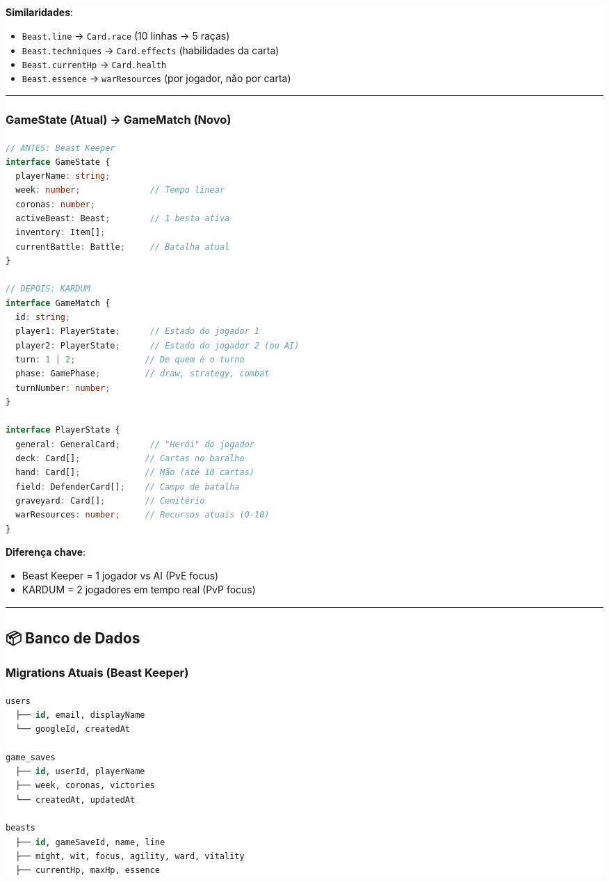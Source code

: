 **Similaridades**:
- `Beast.line` → `Card.race` (10 linhas → 5 raças)
- `Beast.techniques` → `Card.effects` (habilidades da carta)
- `Beast.currentHp` → `Card.health`
- `Beast.essence` → `warResources` (por jogador, não por carta)

---

### GameState (Atual) → GameMatch (Novo)

```typescript
// ANTES: Beast Keeper
interface GameState {
  playerName: string;
  week: number;              // Tempo linear
  coronas: number;
  activeBeast: Beast;        // 1 besta ativa
  inventory: Item[];
  currentBattle: Battle;     // Batalha atual
}

// DEPOIS: KARDUM
interface GameMatch {
  id: string;
  player1: PlayerState;      // Estado do jogador 1
  player2: PlayerState;      // Estado do jogador 2 (ou AI)
  turn: 1 | 2;              // De quem é o turno
  phase: GamePhase;         // draw, strategy, combat
  turnNumber: number;
}

interface PlayerState {
  general: GeneralCard;      // "Herói" do jogador
  deck: Card[];             // Cartas no baralho
  hand: Card[];             // Mão (até 10 cartas)
  field: DefenderCard[];    // Campo de batalha
  graveyard: Card[];        // Cemitério
  warResources: number;     // Recursos atuais (0-10)
}
```

**Diferença chave**: 
- Beast Keeper = 1 jogador vs AI (PvE focus)
- KARDUM = 2 jogadores em tempo real (PvP focus)

---

## 📦 Banco de Dados

### Migrations Atuais (Beast Keeper)

```sql
users
  ├── id, email, displayName
  └── googleId, createdAt

game_saves
  ├── id, userId, playerName
  ├── week, coronas, victories
  └── createdAt, updatedAt

beasts
  ├── id, gameSaveId, name, line
  ├── might, wit, focus, agility, ward, vitality
  ├── currentHp, maxHp, essence
```